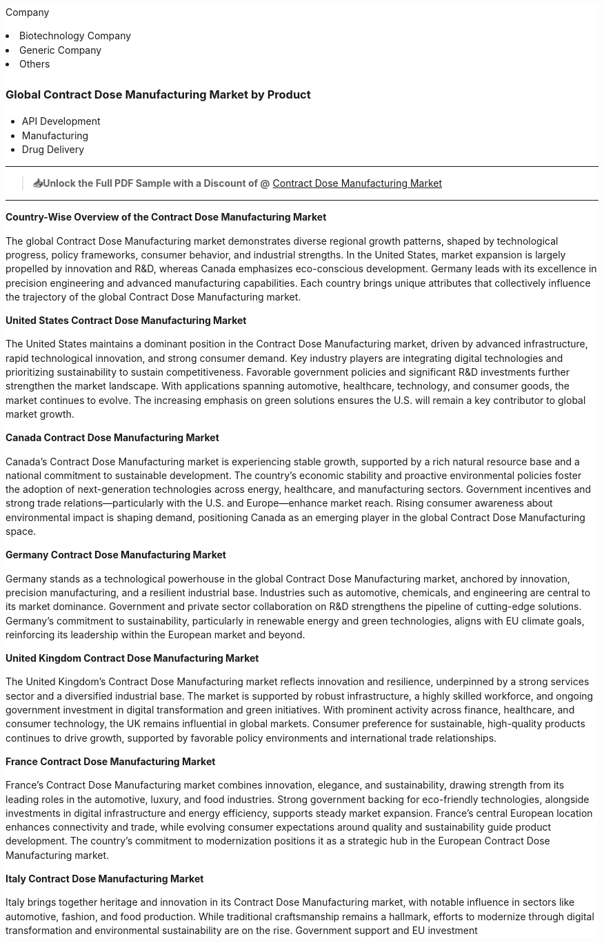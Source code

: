Company</li><li>Biotechnology Company</li><li>Generic Company</li><li>Others</li></ul><h3>Global Contract Dose Manufacturing Market by Product</h3><ul><li>API Development</li><li>Manufacturing</li><li>Drug Delivery</li></ul></p><hr /><blockquote><p><strong>📥Unlock the Full PDF Sample with a Discount of @</strong> <a href="https://www.marketresearchintellect.com/ask-for-discount/?rid=446027&amp;utm_source=Github-April&amp;utm_medium=019">Contract Dose Manufacturing Market</a></p></blockquote><hr /><p class="" data-start="217" data-end="261"><strong data-start="217" data-end="261">Country-Wise Overview of the Contract Dose Manufacturing Market</strong></p><p class="" data-start="263" data-end="774">The global Contract Dose Manufacturing market demonstrates diverse regional growth patterns, shaped by technological progress, policy frameworks, consumer behavior, and industrial strengths. In the United States, market expansion is largely propelled by innovation and R&amp;D, whereas Canada emphasizes eco-conscious development. Germany leads with its excellence in precision engineering and advanced manufacturing capabilities. Each country brings unique attributes that collectively influence the trajectory of the global Contract Dose Manufacturing market.</p><p class="" data-start="776" data-end="1421"><strong data-start="776" data-end="805">United States Contract Dose Manufacturing Market</strong></p><p class="" data-start="776" data-end="1421">The United States maintains a dominant position in the Contract Dose Manufacturing market, driven by advanced infrastructure, rapid technological innovation, and strong consumer demand. Key industry players are integrating digital technologies and prioritizing sustainability to sustain competitiveness. Favorable government policies and significant R&amp;D investments further strengthen the market landscape. With applications spanning automotive, healthcare, technology, and consumer goods, the market continues to evolve. The increasing emphasis on green solutions ensures the U.S. will remain a key contributor to global market growth.</p><p class="" data-start="1423" data-end="2019"><strong data-start="1423" data-end="1445">Canada Contract Dose Manufacturing Market</strong></p><p class="" data-start="1423" data-end="2019">Canada&rsquo;s Contract Dose Manufacturing market is experiencing stable growth, supported by a rich natural resource base and a national commitment to sustainable development. The country&rsquo;s economic stability and proactive environmental policies foster the adoption of next-generation technologies across energy, healthcare, and manufacturing sectors. Government incentives and strong trade relations&mdash;particularly with the U.S. and Europe&mdash;enhance market reach. Rising consumer awareness about environmental impact is shaping demand, positioning Canada as an emerging player in the global Contract Dose Manufacturing space.</p><p class="" data-start="2021" data-end="2591"><strong data-start="2021" data-end="2044">Germany Contract Dose Manufacturing Market</strong></p><p class="" data-start="2021" data-end="2591">Germany stands as a technological powerhouse in the global Contract Dose Manufacturing market, anchored by innovation, precision manufacturing, and a resilient industrial base. Industries such as automotive, chemicals, and engineering are central to its market dominance. Government and private sector collaboration on R&amp;D strengthens the pipeline of cutting-edge solutions. Germany&rsquo;s commitment to sustainability, particularly in renewable energy and green technologies, aligns with EU climate goals, reinforcing its leadership within the European market and beyond.</p><p class="" data-start="2593" data-end="3221"><strong data-start="2593" data-end="2623">United Kingdom Contract Dose Manufacturing Market</strong></p><p class="" data-start="2593" data-end="3221">The United Kingdom&rsquo;s Contract Dose Manufacturing market reflects innovation and resilience, underpinned by a strong services sector and a diversified industrial base. The market is supported by robust infrastructure, a highly skilled workforce, and ongoing government investment in digital transformation and green initiatives. With prominent activity across finance, healthcare, and consumer technology, the UK remains influential in global markets. Consumer preference for sustainable, high-quality products continues to drive growth, supported by favorable policy environments and international trade relationships.</p><p class="" data-start="3223" data-end="3838"><strong data-start="3223" data-end="3245">France Contract Dose Manufacturing Market</strong></p><p class="" data-start="3223" data-end="3838">France&rsquo;s Contract Dose Manufacturing market combines innovation, elegance, and sustainability, drawing strength from its leading roles in the automotive, luxury, and food industries. Strong government backing for eco-friendly technologies, alongside investments in digital infrastructure and energy efficiency, supports steady market expansion. France&rsquo;s central European location enhances connectivity and trade, while evolving consumer expectations around quality and sustainability guide product development. The country&rsquo;s commitment to modernization positions it as a strategic hub in the European Contract Dose Manufacturing market.</p><p class="" data-start="3840" data-end="4422"><strong data-start="3840" data-end="3861">Italy Contract Dose Manufacturing Market</strong></p><p class="" data-start="3840" data-end="4422">Italy brings together heritage and innovation in its Contract Dose Manufacturing market, with notable influence in sectors like automotive, fashion, and food production. While traditional craftsmanship remains a hallmark, efforts to modernize through digital transformation and environmental sustainability are on the rise. Government support and EU investment
